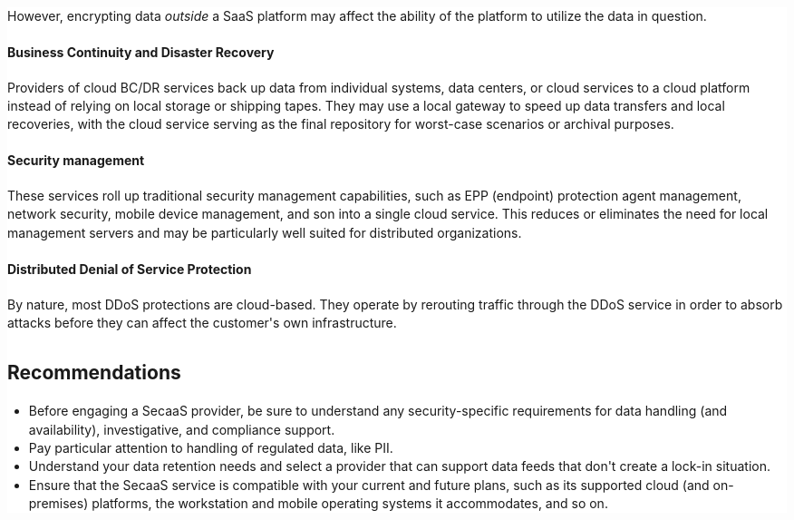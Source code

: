 However, encrypting data *outside* a SaaS platform may affect the ability of the platform to utilize the data in question.

#### Business Continuity and Disaster Recovery 

Providers of cloud BC/DR services back up data from individual systems, data centers, or cloud services to a cloud platform instead of relying on local storage or shipping tapes. They may use a local gateway to speed up data transfers and local recoveries, with the cloud service serving as the final repository for worst-case scenarios or archival purposes.

#### Security management

These services roll up traditional security management capabilities, such as EPP (endpoint) protection agent management, network security, mobile device management, and son into a single cloud service. This reduces or eliminates the need for local management servers and may be particularly well suited for distributed organizations.

#### Distributed Denial of Service Protection

By nature, most DDoS protections are cloud-based. They operate by rerouting traffic through the DDoS service in order to absorb attacks before they can affect the customer's own infrastructure. 

## Recommendations

* Before engaging a SecaaS provider, be sure to understand any security-specific requirements for data handling (and availability), investigative, and compliance support.
* Pay particular attention to handling of regulated data, like PII.
* Understand your data retention needs and select a provider that can support data feeds that don't create a lock-in situation.
* Ensure that the SecaaS service is compatible with your current and future plans, such as its supported cloud (and on-premises) platforms, the workstation and mobile operating systems it accommodates, and so on.